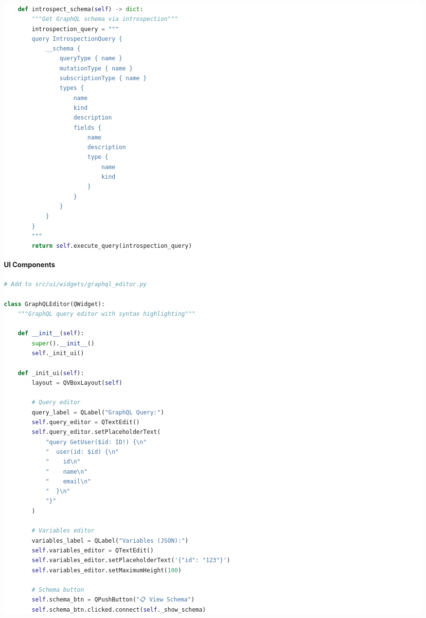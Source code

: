 ```python
    def introspect_schema(self) -> dict:
        """Get GraphQL schema via introspection"""
        introspection_query = """
        query IntrospectionQuery {
            __schema {
                queryType { name }
                mutationType { name }
                subscriptionType { name }
                types {
                    name
                    kind
                    description
                    fields {
                        name
                        description
                        type {
                            name
                            kind
                        }
                    }
                }
            }
        }
        """
        return self.execute_query(introspection_query)
```

#### UI Components
```python
# Add to src/ui/widgets/graphql_editor.py

class GraphQLEditor(QWidget):
    """GraphQL query editor with syntax highlighting"""
    
    def __init__(self):
        super().__init__()
        self._init_ui()
    
    def _init_ui(self):
        layout = QVBoxLayout(self)
        
        # Query editor
        query_label = QLabel("GraphQL Query:")
        self.query_editor = QTextEdit()
        self.query_editor.setPlaceholderText(
            "query GetUser($id: ID!) {\n"
            "  user(id: $id) {\n"
            "    id\n"
            "    name\n"
            "    email\n"
            "  }\n"
            "}"
        )
        
        # Variables editor
        variables_label = QLabel("Variables (JSON):")
        self.variables_editor = QTextEdit()
        self.variables_editor.setPlaceholderText('{"id": "123"}')
        self.variables_editor.setMaximumHeight(100)
        
        # Schema button
        self.schema_btn = QPushButton("📋 View Schema")
        self.schema_btn.clicked.connect(self._show_schema)
```